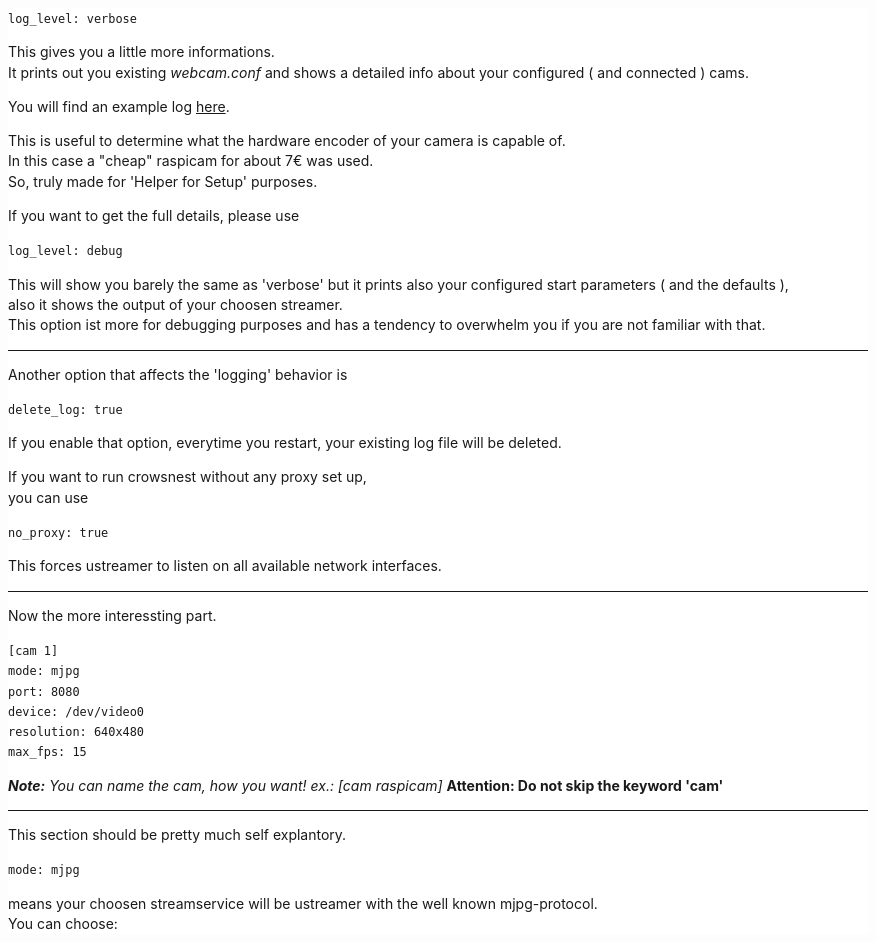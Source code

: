     log_level: verbose

This gives you a little more informations. \
It prints out you existing _webcam.conf_ and shows a detailed info about your configured ( and connected ) cams.

You will find an example log [here](log-example.md).

This is useful to determine what the hardware encoder of your camera is capable of. \
In this case a "cheap" raspicam for about 7€ was used. \
So, truly made for 'Helper for Setup' purposes.

If you want to get the full details, please use

    log_level: debug

This will show you barely the same as 'verbose' but it prints also your configured start parameters ( and the defaults ), \
also it shows the output of your choosen streamer. \
This option ist more for debugging purposes and has a tendency to overwhelm you if you are not familiar with that.

---

Another option that affects the 'logging' behavior is

    delete_log: true

If you enable that option, everytime you restart, your existing log file will be deleted.

If you want to run crowsnest without any proxy set up, \
you can use

    no_proxy: true

This forces ustreamer to listen on all available network interfaces.

---

Now the more interessting part.

    [cam 1]
    mode: mjpg
    port: 8080
    device: /dev/video0
    resolution: 640x480
    max_fps: 15

_**Note:** You can name the cam, how you want! ex.: [cam raspicam]_
**Attention: Do not skip the keyword 'cam'**

---

This section should be pretty much self explantory.

    mode: mjpg

means your choosen streamservice will be ustreamer with the well known mjpg-protocol. \
You can choose:
